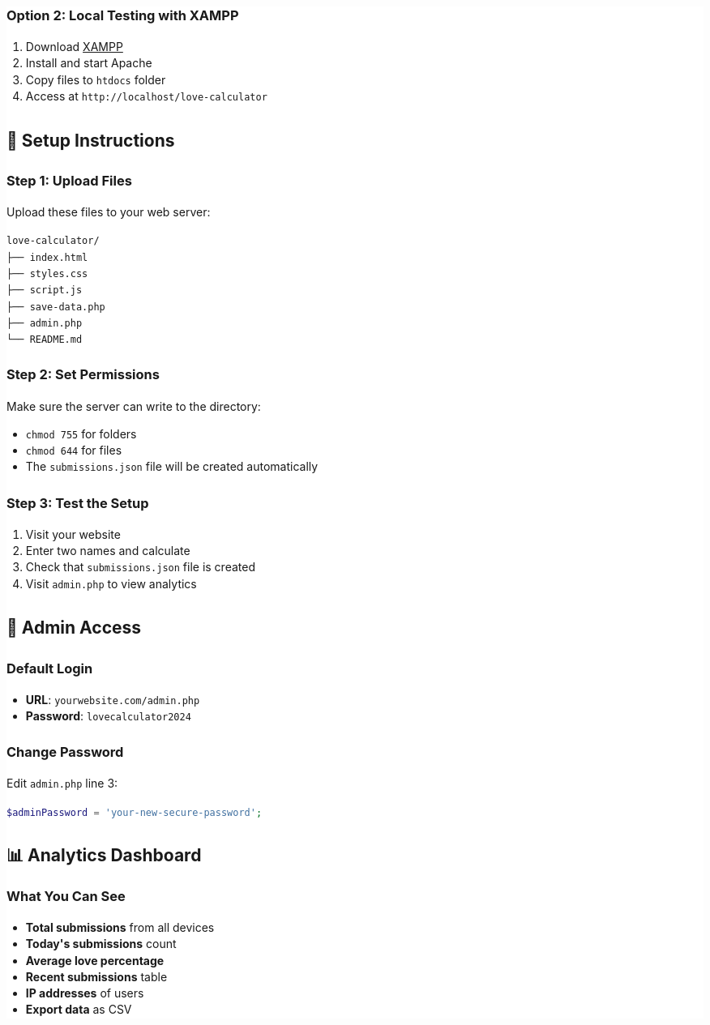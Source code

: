 ### **Option 2: Local Testing with XAMPP**
1. Download [XAMPP](https://www.apachefriends.org/)
2. Install and start Apache
3. Copy files to `htdocs` folder
4. Access at `http://localhost/love-calculator`

## 🔧 Setup Instructions

### **Step 1: Upload Files**
Upload these files to your web server:
```
love-calculator/
├── index.html
├── styles.css
├── script.js
├── save-data.php
├── admin.php
└── README.md
```

### **Step 2: Set Permissions**
Make sure the server can write to the directory:
- `chmod 755` for folders
- `chmod 644` for files
- The `submissions.json` file will be created automatically

### **Step 3: Test the Setup**
1. Visit your website
2. Enter two names and calculate
3. Check that `submissions.json` file is created
4. Visit `admin.php` to view analytics

## 🔐 Admin Access

### **Default Login**
- **URL**: `yourwebsite.com/admin.php`
- **Password**: `lovecalculator2024`

### **Change Password**
Edit `admin.php` line 3:
```php
$adminPassword = 'your-new-secure-password';
```

## 📊 Analytics Dashboard

### **What You Can See**
- **Total submissions** from all devices
- **Today's submissions** count
- **Average love percentage**
- **Recent submissions** table
- **IP addresses** of users
- **Export data** as CSV
